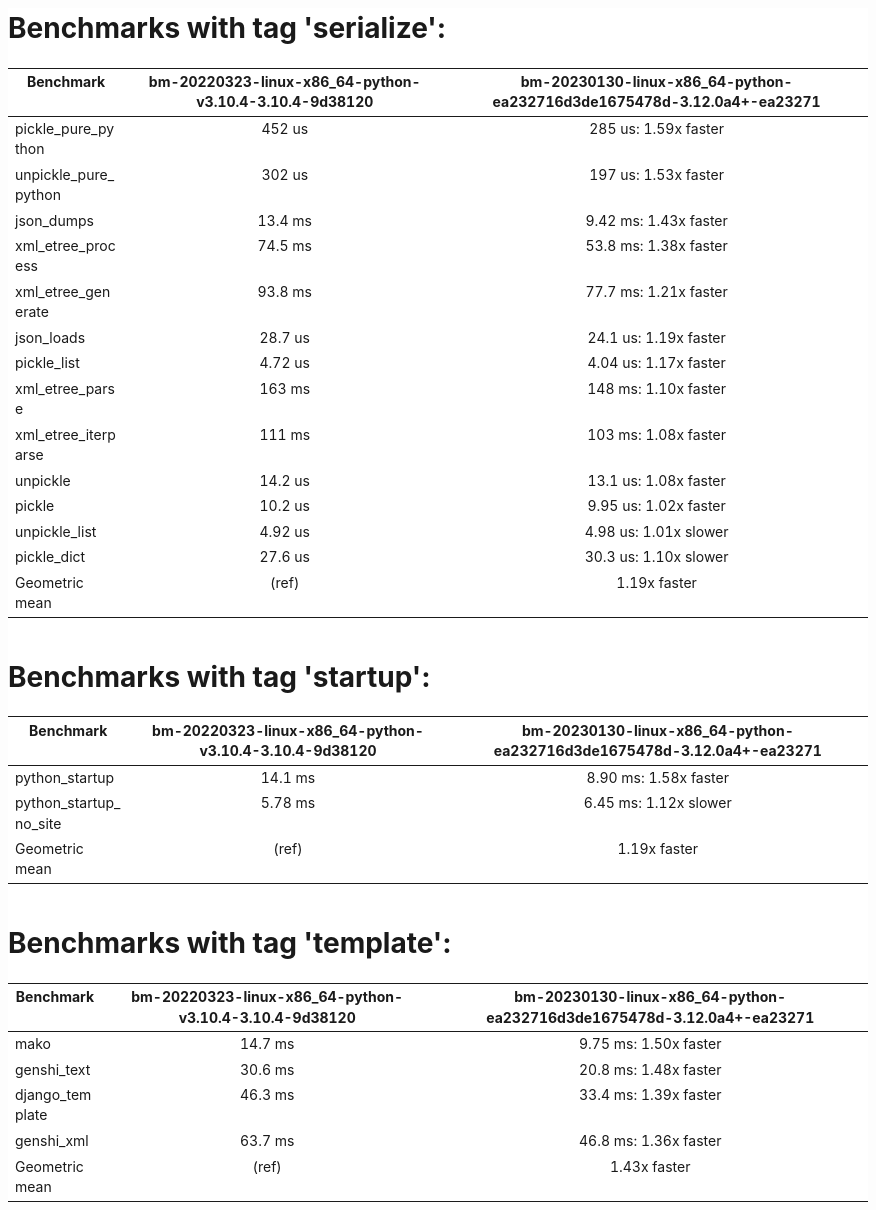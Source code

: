 Benchmarks with tag 'serialize':
================================

| Benchmark            | bm-20220323-linux-x86_64-python-v3.10.4-3.10.4-9d38120 | bm-20230130-linux-x86_64-python-ea232716d3de1675478d-3.12.0a4+-ea23271 |
|----------------------|:------------------------------------------------------:|:----------------------------------------------------------------------:|
| pickle_pure_python   | 452 us                                                 | 285 us: 1.59x faster                                                   |
| unpickle_pure_python | 302 us                                                 | 197 us: 1.53x faster                                                   |
| json_dumps           | 13.4 ms                                                | 9.42 ms: 1.43x faster                                                  |
| xml_etree_process    | 74.5 ms                                                | 53.8 ms: 1.38x faster                                                  |
| xml_etree_generate   | 93.8 ms                                                | 77.7 ms: 1.21x faster                                                  |
| json_loads           | 28.7 us                                                | 24.1 us: 1.19x faster                                                  |
| pickle_list          | 4.72 us                                                | 4.04 us: 1.17x faster                                                  |
| xml_etree_parse      | 163 ms                                                 | 148 ms: 1.10x faster                                                   |
| xml_etree_iterparse  | 111 ms                                                 | 103 ms: 1.08x faster                                                   |
| unpickle             | 14.2 us                                                | 13.1 us: 1.08x faster                                                  |
| pickle               | 10.2 us                                                | 9.95 us: 1.02x faster                                                  |
| unpickle_list        | 4.92 us                                                | 4.98 us: 1.01x slower                                                  |
| pickle_dict          | 27.6 us                                                | 30.3 us: 1.10x slower                                                  |
| Geometric mean       | (ref)                                                  | 1.19x faster                                                           |

Benchmarks with tag 'startup':
==============================

| Benchmark              | bm-20220323-linux-x86_64-python-v3.10.4-3.10.4-9d38120 | bm-20230130-linux-x86_64-python-ea232716d3de1675478d-3.12.0a4+-ea23271 |
|------------------------|:------------------------------------------------------:|:----------------------------------------------------------------------:|
| python_startup         | 14.1 ms                                                | 8.90 ms: 1.58x faster                                                  |
| python_startup_no_site | 5.78 ms                                                | 6.45 ms: 1.12x slower                                                  |
| Geometric mean         | (ref)                                                  | 1.19x faster                                                           |

Benchmarks with tag 'template':
===============================

| Benchmark       | bm-20220323-linux-x86_64-python-v3.10.4-3.10.4-9d38120 | bm-20230130-linux-x86_64-python-ea232716d3de1675478d-3.12.0a4+-ea23271 |
|-----------------|:------------------------------------------------------:|:----------------------------------------------------------------------:|
| mako            | 14.7 ms                                                | 9.75 ms: 1.50x faster                                                  |
| genshi_text     | 30.6 ms                                                | 20.8 ms: 1.48x faster                                                  |
| django_template | 46.3 ms                                                | 33.4 ms: 1.39x faster                                                  |
| genshi_xml      | 63.7 ms                                                | 46.8 ms: 1.36x faster                                                  |
| Geometric mean  | (ref)                                                  | 1.43x faster                                                           |

